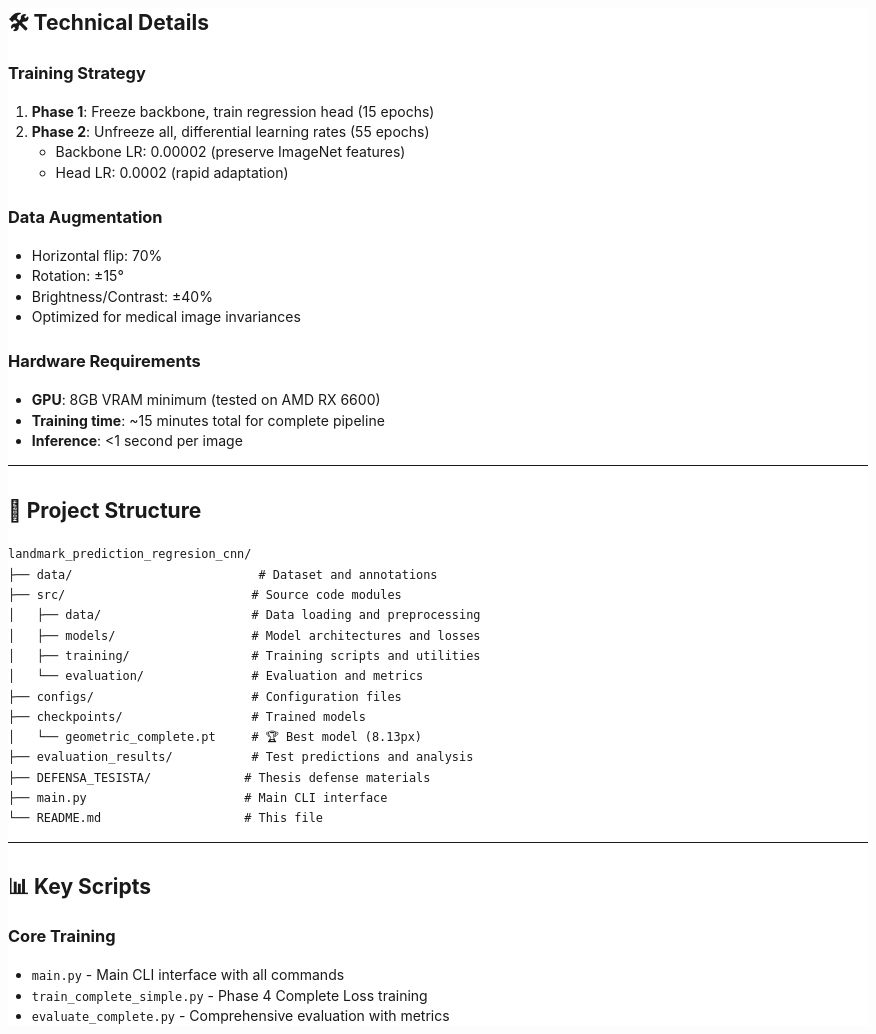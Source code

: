 
## 🛠️ Technical Details

### Training Strategy
1. **Phase 1**: Freeze backbone, train regression head (15 epochs)
2. **Phase 2**: Unfreeze all, differential learning rates (55 epochs)
   - Backbone LR: 0.00002 (preserve ImageNet features)
   - Head LR: 0.0002 (rapid adaptation)

### Data Augmentation
- Horizontal flip: 70%
- Rotation: ±15°
- Brightness/Contrast: ±40%
- Optimized for medical image invariances

### Hardware Requirements
- **GPU**: 8GB VRAM minimum (tested on AMD RX 6600)
- **Training time**: ~15 minutes total for complete pipeline
- **Inference**: <1 second per image

---

## 📁 Project Structure

```
landmark_prediction_regresion_cnn/
├── data/                          # Dataset and annotations
├── src/                          # Source code modules
│   ├── data/                     # Data loading and preprocessing
│   ├── models/                   # Model architectures and losses
│   ├── training/                 # Training scripts and utilities
│   └── evaluation/               # Evaluation and metrics
├── configs/                      # Configuration files
├── checkpoints/                  # Trained models
│   └── geometric_complete.pt     # 🏆 Best model (8.13px)
├── evaluation_results/           # Test predictions and analysis
├── DEFENSA_TESISTA/             # Thesis defense materials
├── main.py                      # Main CLI interface
└── README.md                    # This file
```

---

## 📊 Key Scripts

### Core Training
- `main.py` - Main CLI interface with all commands
- `train_complete_simple.py` - Phase 4 Complete Loss training
- `evaluate_complete.py` - Comprehensive evaluation with metrics
